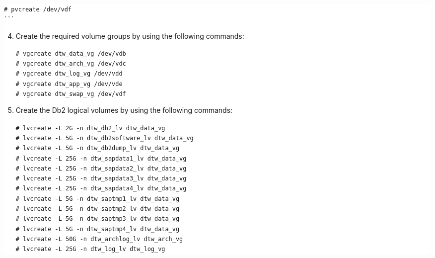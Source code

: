     # pvcreate /dev/vdf
    ```

4. Create the required volume groups by using the following commands:

    ```pre
    # vgcreate dtw_data_vg /dev/vdb
    # vgcreate dtw_arch_vg /dev/vdc
    # vgcreate dtw_log_vg /dev/vdd
    # vgcreate dtw_app_vg /dev/vde
    # vgcreate dtw_swap_vg /dev/vdf
    ```

5. Create the Db2 logical volumes by using the following commands:

    ```pre
    # lvcreate -L 2G -n dtw_db2_lv dtw_data_vg
    # lvcreate -L 5G -n dtw_db2software_lv dtw_data_vg
    # lvcreate -L 5G -n dtw_db2dump_lv dtw_data_vg
    # lvcreate -L 25G -n dtw_sapdata1_lv dtw_data_vg
    # lvcreate -L 25G -n dtw_sapdata2_lv dtw_data_vg
    # lvcreate -L 25G -n dtw_sapdata3_lv dtw_data_vg
    # lvcreate -L 25G -n dtw_sapdata4_lv dtw_data_vg
    # lvcreate -L 5G -n dtw_saptmp1_lv dtw_data_vg
    # lvcreate -L 5G -n dtw_saptmp2_lv dtw_data_vg
    # lvcreate -L 5G -n dtw_saptmp3_lv dtw_data_vg
    # lvcreate -L 5G -n dtw_saptmp4_lv dtw_data_vg
    # lvcreate -L 50G -n dtw_archlog_lv dtw_arch_vg
    # lvcreate -L 25G -n dtw_log_lv dtw_log_vg
    ```
